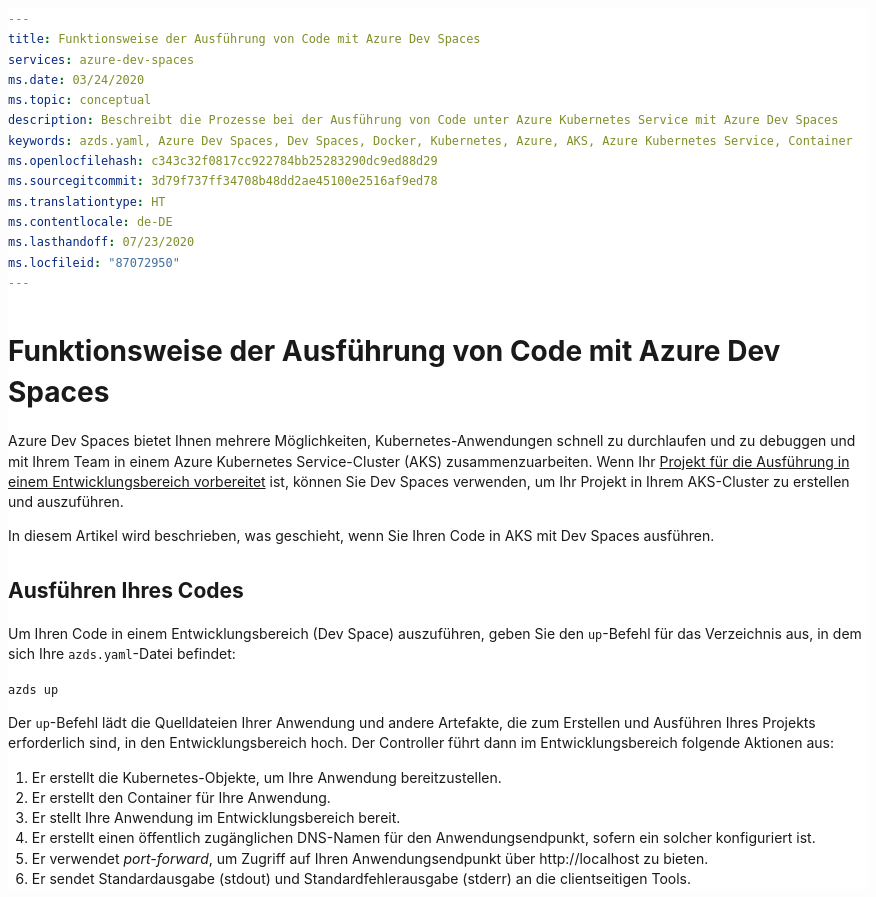 ```yaml
---
title: Funktionsweise der Ausführung von Code mit Azure Dev Spaces
services: azure-dev-spaces
ms.date: 03/24/2020
ms.topic: conceptual
description: Beschreibt die Prozesse bei der Ausführung von Code unter Azure Kubernetes Service mit Azure Dev Spaces
keywords: azds.yaml, Azure Dev Spaces, Dev Spaces, Docker, Kubernetes, Azure, AKS, Azure Kubernetes Service, Container
ms.openlocfilehash: c343c32f0817cc922784bb25283290dc9ed88d29
ms.sourcegitcommit: 3d79f737ff34708b48dd2ae45100e2516af9ed78
ms.translationtype: HT
ms.contentlocale: de-DE
ms.lasthandoff: 07/23/2020
ms.locfileid: "87072950"
---
```

# <a name="how-running-your-code-with-azure-dev-spaces-works"></a>Funktionsweise der Ausführung von Code mit Azure Dev Spaces

Azure Dev Spaces bietet Ihnen mehrere Möglichkeiten, Kubernetes-Anwendungen schnell zu durchlaufen und zu debuggen und mit Ihrem Team in einem Azure Kubernetes Service-Cluster (AKS) zusammenzuarbeiten. Wenn Ihr [Projekt für die Ausführung in einem Entwicklungsbereich vorbereitet][how-it-works-prep] ist, können Sie Dev Spaces verwenden, um Ihr Projekt in Ihrem AKS-Cluster zu erstellen und auszuführen.

In diesem Artikel wird beschrieben, was geschieht, wenn Sie Ihren Code in AKS mit Dev Spaces ausführen.

## <a name="run-your-code"></a>Ausführen Ihres Codes

Um Ihren Code in einem Entwicklungsbereich (Dev Space) auszuführen, geben Sie den `up`-Befehl für das Verzeichnis aus, in dem sich Ihre `azds.yaml`-Datei befindet:

```cmd
azds up
```

Der `up`-Befehl lädt die Quelldateien Ihrer Anwendung und andere Artefakte, die zum Erstellen und Ausführen Ihres Projekts erforderlich sind, in den Entwicklungsbereich hoch. Der Controller führt dann im Entwicklungsbereich folgende Aktionen aus:

1. Er erstellt die Kubernetes-Objekte, um Ihre Anwendung bereitzustellen.
1. Er erstellt den Container für Ihre Anwendung.
1. Er stellt Ihre Anwendung im Entwicklungsbereich bereit.
1. Er erstellt einen öffentlich zugänglichen DNS-Namen für den Anwendungsendpunkt, sofern ein solcher konfiguriert ist.
1. Er verwendet *port-forward*, um Zugriff auf Ihren Anwendungsendpunkt über http://localhost zu bieten.
1. Er sendet Standardausgabe (stdout) und Standardfehlerausgabe (stderr) an die clientseitigen Tools.


[azds-yaml-section]: #how-running-your-code-is-configured
[helm-upgrade]: https://helm.sh/docs/intro/using_helm/#helm-upgrade-and-helm-rollback-upgrading-a-release-and-recovering-on-failure
[how-it-works-local-process-kubernetes]: /visualstudio/containers/overview-local-process-kubernetes
[how-it-works-prep]: how-dev-spaces-works-prep.md
[how-it-works-remote-debugging]: how-dev-spaces-works-remote-debugging.md
[how-it-works-routing]: how-dev-spaces-works-routing.md
[quickstart-cli]: quickstart-cli.md
[quickstart-java]: quickstart-java.md
[quickstart-netcore]: quickstart-netcore.md
[quickstart-node]: quickstart-nodejs.md
[quickstart-vs]: quickstart-netcore-visualstudio.md
[sync-section]: #file-synchronization
[troubleshooting]: troubleshooting.md